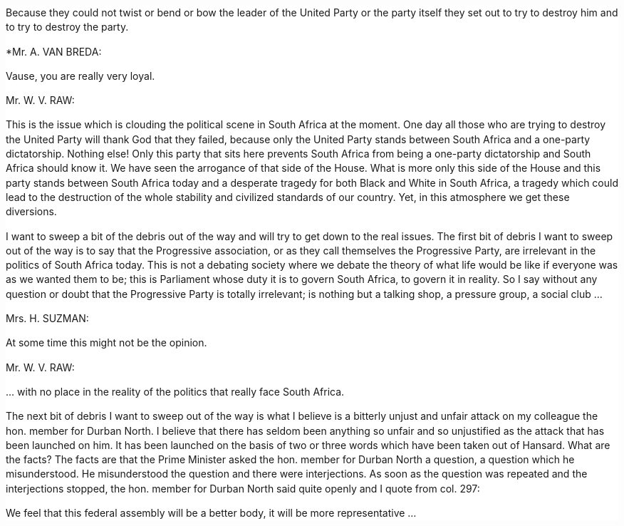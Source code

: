 <p>Because they could not twist or bend or bow the leader of the United Party or the party itself they set out to try to destroy him and to try to destroy the party.</p>

</speech>

<speech by="#van_breda">

<from>*Mr. <person refersTo="hansard_za">A. VAN BREDA</person>:</from>

<p>Vause, you are really very loyal.</p>

</speech>

<speech by="#raw">

<from>Mr. <person refersTo="hansard_za">W. V. RAW</person>:</from>

<p>This is the issue which is clouding the political scene in South Africa at the moment. One day all those who are trying to destroy the United Party will thank God that they failed, because only the United Party stands between South Africa and a one-party dictatorship. Nothing else! Only this party that sits here prevents South Africa from being a one-party dictatorship and South Africa should know it. We have seen the arrogance of that side of the House. What is more only this side of the House and this party stands between South Africa today and a desperate tragedy for both Black and White in South Africa, a tragedy which could lead to the destruction of the whole stability and civilized standards of our country. Yet, in this atmosphere we get these diversions.</p>

<p>I want to sweep a bit of the debris out of the way and will try to get down to the real issues. The first bit of debris I want to sweep out of the way is to say that the Progressive association, or as they call themselves the Progressive Party, are irrelevant in the politics of South Africa today. This is not a debating society where we debate the theory of what life would be like if everyone was as we wanted them to be; this is Parliament whose duty it is to govern South Africa, to govern it in reality. So I say without any question or doubt that the Progressive Party is totally irrelevant; is nothing but a talking shop, a pressure group, a social club &#x2026;</p>

</speech>

<speech by="#suzman">

<from>Mrs. <person refersTo="hansard_za">H. SUZMAN</person>:</from>

<p>At some time this might not be the opinion.</p>

</speech>

<speech by="#raw">

<from>Mr. <person refersTo="hansard_za">W. V. RAW</person>:</from>

<p>&#x2026; with no place in the reality of the politics that really face South Africa.</p>

<p>The next bit of debris I want to sweep out of the way is what I believe is a bitterly unjust and unfair attack on my colleague the hon. member for Durban North. I believe that there has seldom been anything so unfair and so unjustified as the attack that has been launched on him. It has been launched on the basis of two or three words which have been taken out of Hansard. What are the facts? The facts are that the Prime Minister asked the hon. member for Durban North a question, a question which he misunderstood. He misunderstood the question and there were interjections. As soon as the question was repeated and the interjections stopped, the hon. member for Durban North said quite openly and I quote from col. 297:</p>

<block name="quote">We feel that this federal assembly will be a better body, it will be more representative &#x2026;</block>
